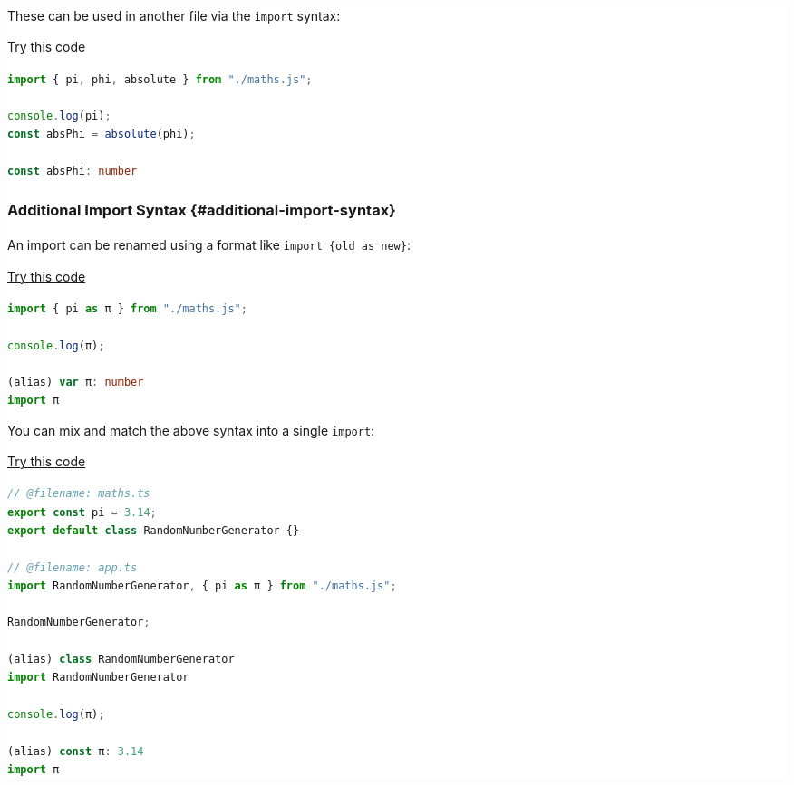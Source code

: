 These can be used in another file via the `import` syntax:

[Try this code](https://www.typescriptlang.org/play/#code/PTAEAEDMEsBsFMB2BDAtvAXKVyAuALAZwDpdCBYAKHgA8AHAewCddQA3ZJ0O6UAXlABmYgEYALAG4qtRi1AJWhAI4BXTvAAqAdwb9QI4mJFTq9ZqwDGDRIVZ18vAQYBsx6WbkXYyQoVAAlZEQAEwZUADkVVAAjeCYAcSQ4vGZQAG8AX3dZVkgVRAtcaGtQZGjCBlgVXHgACkQorAaYuIBKdKpQUGhIUHqo0AAeUAAGdqZ4XBUmRFBm0AAqUABaN0ouiamZuaiTLMoQCBgEFHQsZDo6UgoDsGX7i2r75apoVBz07mgAGm4HX7KFSqNVAGVAkCYYVAACJiMAcAQSAArQjQkxUKw2SrwYiwBgAc1qPFaJkxtlK5QACg49IDKtU6vZoCSqIcuqAAHoAfiAA)

```ts
import { pi, phi, absolute } from "./maths.js";
 
console.log(pi);
const absPhi = absolute(phi);
        
const absPhi: number
```

### Additional Import Syntax {#additional-import-syntax}

An import can be renamed using a format like `import {old as new}`:

[Try this code](https://www.typescriptlang.org/play/#code/PTAEAEDMEsBsFMB2BDAtvAXKVyAuALAZwDpdCBYAKHgA8AHAewCddQA3ZJ0O6UAXlABmYgEYALAG4qICDAQp0WZHTqkKlGQFptAYwCuubZqrRUjFqADe3XskKhAA8CgAvqEhMGqUACJiwHAQkAFaE3lKUVDoMiIQMCMSwDADmABQOAJThMqA5ubkAegD8QA)

```ts
import { pi as π } from "./maths.js";
 
console.log(π);
           
(alias) var π: number
import π
```

You can mix and match the above syntax into a single `import`:

[Try this code](https://www.typescriptlang.org/play/#code/PTAEAEDMEsBsFMB2BDAtvAXKVyAuALAZwDpdCBYAKHgA8AHAewCddQBjBxQ1u6UAXlABmYgEYALAG4qtRi1AATeJGQBXWKzaxkhQqABKyRAoaoAcqtQAjeEwDiSW3magA3gF8qVEBBgIU6FjIdHSkFJTQqHKshsamFta2DohOuMwANG6gvKA6oIADwKDuoJBMpqAARMTAOAQkAFaEFdKUVLEm5pY29o5MzkwtPgB6APxelBxcDAjEsAwA5gAU+QCUg2Cgm1tbo0A)

```ts
// @filename: maths.ts
export const pi = 3.14;
export default class RandomNumberGenerator {}
 
// @filename: app.ts
import RandomNumberGenerator, { pi as π } from "./maths.js";
 
RandomNumberGenerator;
         
(alias) class RandomNumberGenerator
import RandomNumberGenerator
 
console.log(π);
           
(alias) const π: 3.14
import π
```

